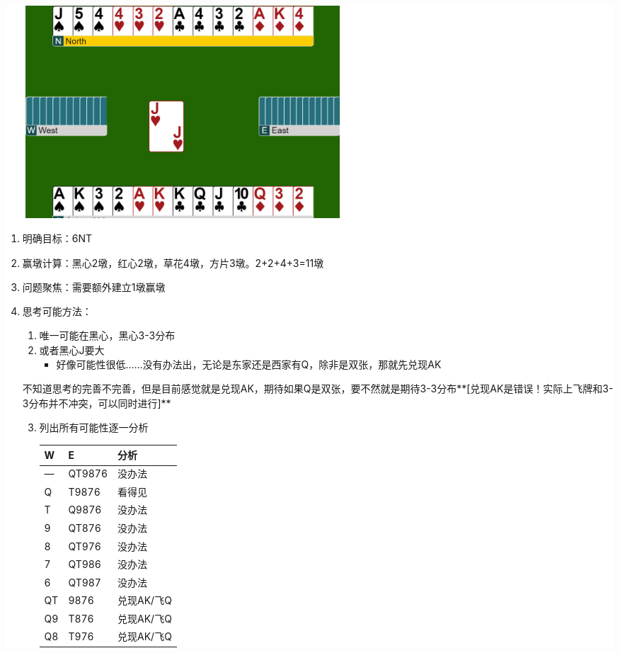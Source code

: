 <img src="bridge-master-images\L1-A16.png" width="500" height="300">

1. 明确目标：6NT

2. 赢墩计算：黑心2墩，红心2墩，草花4墩，方片3墩。2+2+4+3=11墩

3. 问题聚焦：需要额外建立1墩赢墩

4. 思考可能方法：

   1. 唯一可能在黑心，黑心3-3分布
   2. 或者黑心J要大
      - 好像可能性很低……没有办法出，无论是东家还是西家有Q，除非是双张，那就先兑现AK

   不知道思考的完善不完善，但是目前感觉就是兑现AK，期待如果Q是双张，要不然就是期待3-3分布**[兑现AK是错误！实际上飞牌和3-3分布并不冲突，可以同时进行]**

   3. 列出所有可能性逐一分析

      | W      | E      | 分析        |
      | :----- | ------ | ----------- |
      | —      | QT9876 | 没办法      |
      | Q      | T9876  | 看得见      |
      | T      | Q9876  | 没办法      |
      | 9      | QT876  | 没办法      |
      | 8      | QT976  | 没办法      |
      | 7      | QT986  | 没办法      |
      | 6      | QT987  | 没办法      |
      | QT     | 9876   | 兑现AK/飞Q  |
      | Q9     | T876   | 兑现AK/飞Q  |
      | Q8     | T976   | 兑现AK/飞Q  |